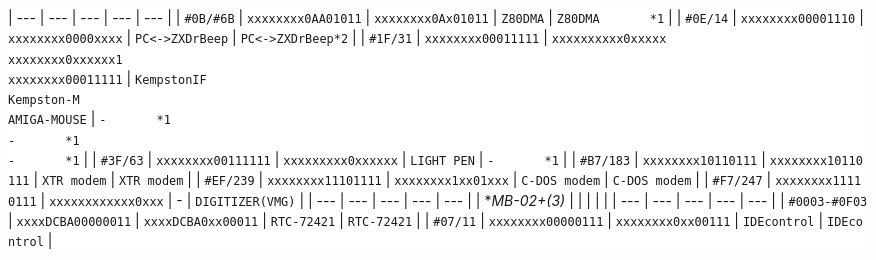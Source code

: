 | ---               | ---                       | ---                                                                                                                  | ---                                                                                                                                | ---                                                                                                                                  |
| `#0B/#6B`         | ``xxxxxxxx0AA01011``      | ``xxxxxxxx0Ax01011``                                                                                                 | `Z80DMA`                                                                                                                           | `Z80DMA       *1`                                                                                                                    |
| `#0E/14`          | ``xxxxxxxx00001110``      | ``xxxxxxxx0000xxxx``                                                                                                 | `PC<->ZXDrBeep`                                                                                                                    | `PC<->ZXDrBeep*2`                                                                                                                    |
| `#1F/31`          | ``xxxxxxxx00011111``      | ``xxxxxxxxxx0xxxxx``<br>``xxxxxxxx0xxxxxx1``<br>``xxxxxxxx00011111``                                                   | `KempstonIF`<br>`Kempston-M`<br>`AMIGA-MOUSE`                                                                                       | `-       *1`<br>`-       *1`<br>`-       *1`                                                                                     |
| `#3F/63`          | ``xxxxxxxx00111111``      | ``xxxxxxxxx0xxxxxx``                                                                                                 | `LIGHT PEN`                                                                                                                        | `-       *1`                                                                                                                        |
| `#B7/183`         | ``xxxxxxxx10110111``      | ``xxxxxxxx10110111``                                                                                                 | `XTR modem`                                                                                                                        | `XTR modem`                                                                                                                          |
| `#EF/239`         | ``xxxxxxxx11101111``      | ``xxxxxxxx1xx01xxx``                                                                                                 | `C-DOS modem`                                                                                                                      | `C-DOS modem`                                                                                                                        |
| `#F7/247`         | ``xxxxxxxx11110111``      | ``xxxxxxxxxxxx0xxx``                                                                                                 | -                                                                                                                                  | `DIGITIZER(VMG)`                                                                                                                     |
| ---               | ---                       | ---                                                                                                                  | ---                                                                                                                                | ---                                                                                                                                  |
| **MB-02+(*3)**   |                           |                                                                                                                      |                                                                                                                                    |                                                                                                                                      |
| ---               | ---                       | ---                                                                                                                  | ---                                                                                                                                | ---                                                                                                                                  |
| `#0003-#0F03`     | ``xxxxDCBA00000011``      | ``xxxxDCBA0xx00011``                                                                                                 | `RTC-72421`                                                                                                                        | `RTC-72421`                                                                                                                          |
| `#07/11`          | ``xxxxxxxx00000111``      | ``xxxxxxxx0xx00111``                                                                                                 | `IDEcontrol`                                                                                                                       | `IDEcontrol`                                                                                                                         |